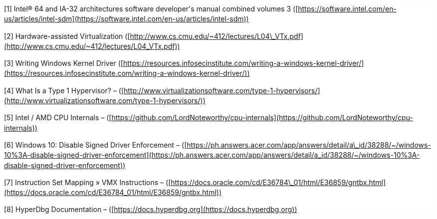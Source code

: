 \[1\] Intel® 64 and IA-32 architectures software developer's manual combined volumes 3 ([https://software.intel.com/en-us/articles/intel-sdm](https://software.intel.com/en-us/articles/intel-sdm)) 

\[2\] Hardware-assisted Virtualization ([http://www.cs.cmu.edu/~412/lectures/L04\_VTx.pdf](http://www.cs.cmu.edu/~412/lectures/L04_VTx.pdf))

\[3\] Writing Windows Kernel Driver ([https://resources.infosecinstitute.com/writing-a-windows-kernel-driver/](https://resources.infosecinstitute.com/writing-a-windows-kernel-driver/))

\[4\] What Is a Type 1 Hypervisor? – ([http://www.virtualizationsoftware.com/type-1-hypervisors/](http://www.virtualizationsoftware.com/type-1-hypervisors/))

\[5\] Intel / AMD CPU Internals – ([https://github.com/LordNoteworthy/cpu-internals](https://github.com/LordNoteworthy/cpu-internals))

\[6\] Windows 10: Disable Signed Driver Enforcement – ([https://ph.answers.acer.com/app/answers/detail/a\_id/38288/~/windows-10%3A-disable-signed-driver-enforcement](https://ph.answers.acer.com/app/answers/detail/a_id/38288/~/windows-10%3A-disable-signed-driver-enforcement))

\[7\] Instruction Set Mapping » VMX Instructions – ([https://docs.oracle.com/cd/E36784\_01/html/E36859/gntbx.html](https://docs.oracle.com/cd/E36784_01/html/E36859/gntbx.html))

\[8\] HyperDbg Documentation – ([https://docs.hyperdbg.org](https://docs.hyperdbg.org))
